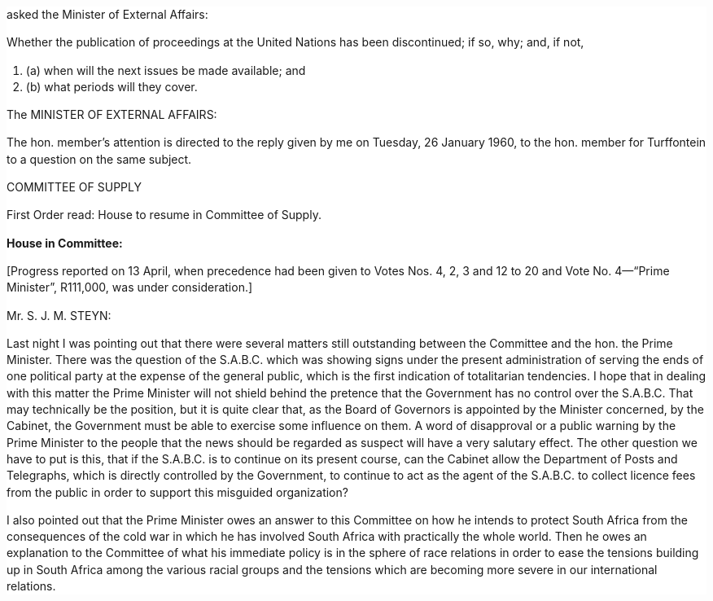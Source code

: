 <p>asked the Minister of External Affairs:</p>

<p>Whether the publication of proceedings at the United Nations has been discontinued; if so, why; and, if not,</p>

<ol>

<li>(a) when will the next issues be made available; and</li>

<li>(b) what periods will they cover.</li>

</ol>

</question>

<answer by="#minister_of_external_affairs" to="#malan">

<from>The MINISTER OF EXTERNAL AFFAIRS:</from>

<p>The hon. member&#x2019;s attention is directed to the reply given by me on Tuesday, 26 January 1960, to the hon. member for Turffontein to a question on the same subject.</p>

</answer>

</writtenStatements>

</debateSection>

<debateSection name="#committee_of_supply">

<heading>COMMITTEE OF SUPPLY</heading>

<p>First Order read: House to resume in Committee of Supply.</p>

<p><b>House in Committee:</b></p>

<p>[Progress reported on 13 April, when precedence had been given to Votes Nos. 4, 2, 3 and 12 to 20 and Vote No. 4&#x2014;&#x201C;Prime Minister&#x201D;, R111,000, was under consideration.]</p>

<speech by="#steyn">

<from>Mr. <person refersTo="hansard_za">S. J. M. STEYN</person>:</from>

<p>Last night I was pointing out that there were several matters still outstanding between the Committee and the hon. the Prime Minister. There was the question of the S.A.B.C. which was showing signs under the present administration of serving the ends of one political party at the expense of the general public, which is the first indication of totalitarian tendencies. I hope that in dealing with this matter the Prime Minister will not shield behind the pretence that the Government has no control over the S.A.B.C. That may technically be the position, but it is quite clear that, as the Board of Governors is appointed by the Minister concerned, by the Cabinet, the Government must be able to exercise some influence on them. A word of disapproval or a public warning by the Prime Minister to the people that the news should be regarded as suspect will have a very salutary effect. The other question we have to put is this, that if the S.A.B.C. is to continue on its present course, can the Cabinet allow the Department of Posts and Telegraphs, which is directly controlled by the Government, to continue to act as the agent of the S.A.B.C. to collect licence fees from the public in order to support this misguided organization?</p>

<p>I also pointed out that the Prime Minister owes an answer to this Committee on how he intends to protect South Africa from the consequences of the cold war in which he has involved South Africa with practically the whole world. Then he owes an explanation to the Committee of what his immediate policy is in the sphere of race relations in order to ease the tensions building up in South Africa among the various racial groups and the tensions which are becoming more severe in our international relations.</p>
